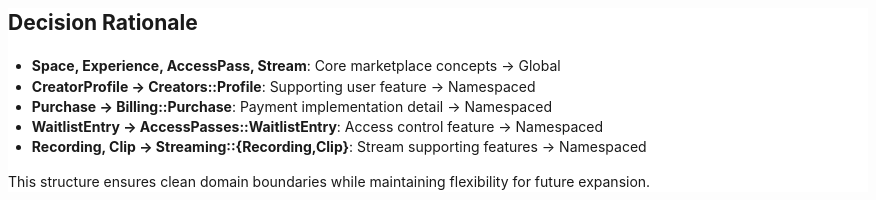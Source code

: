 ## Decision Rationale

- **Space, Experience, AccessPass, Stream**: Core marketplace concepts → Global
- **CreatorProfile → Creators::Profile**: Supporting user feature → Namespaced
- **Purchase → Billing::Purchase**: Payment implementation detail → Namespaced
- **WaitlistEntry → AccessPasses::WaitlistEntry**: Access control feature → Namespaced
- **Recording, Clip → Streaming::{Recording,Clip}**: Stream supporting features → Namespaced

This structure ensures clean domain boundaries while maintaining flexibility for future expansion.